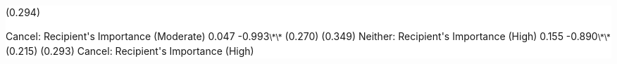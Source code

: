 (0.294)
</td>
</tr>
<tr>
<td style="padding-right: 12px; border: none;">
Cancel: Recipient's Importance (Moderate)
</td>
<td style="padding-right: 12px; border: none;">
</td>
<td style="padding-right: 12px; border: none;">
0.047
</td>
<td style="padding-right: 12px; border: none;">
</td>
<td style="padding-right: 12px; border: none;">
-0.993<sup style="vertical-align: 0px;">\*\*</sup>
</td>
</tr>
<tr>
<td style="padding-right: 12px; border: none;">
</td>
<td style="padding-right: 12px; border: none;">
</td>
<td style="padding-right: 12px; border: none;">
(0.270)
</td>
<td style="padding-right: 12px; border: none;">
</td>
<td style="padding-right: 12px; border: none;">
(0.349)
</td>
</tr>
<tr>
<td style="padding-right: 12px; border: none;">
Neither: Recipient's Importance (High)
</td>
<td style="padding-right: 12px; border: none;">
</td>
<td style="padding-right: 12px; border: none;">
0.155
</td>
<td style="padding-right: 12px; border: none;">
</td>
<td style="padding-right: 12px; border: none;">
-0.890<sup style="vertical-align: 0px;">\*\*</sup>
</td>
</tr>
<tr>
<td style="padding-right: 12px; border: none;">
</td>
<td style="padding-right: 12px; border: none;">
</td>
<td style="padding-right: 12px; border: none;">
(0.215)
</td>
<td style="padding-right: 12px; border: none;">
</td>
<td style="padding-right: 12px; border: none;">
(0.293)
</td>
</tr>
<tr>
<td style="padding-right: 12px; border: none;">
Cancel: Recipient's Importance (High)